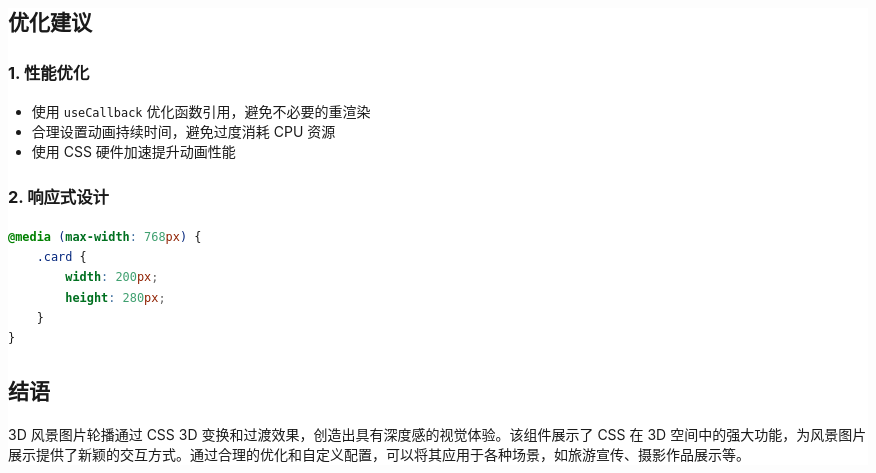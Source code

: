 ## 优化建议

### 1. 性能优化

- 使用 `useCallback` 优化函数引用，避免不必要的重渲染
- 合理设置动画持续时间，避免过度消耗 CPU 资源
- 使用 CSS 硬件加速提升动画性能

### 2. 响应式设计

```css
@media (max-width: 768px) {
	.card {
		width: 200px;
		height: 280px;
	}
}
```

## 结语

3D 风景图片轮播通过 CSS 3D 变换和过渡效果，创造出具有深度感的视觉体验。该组件展示了 CSS 在 3D 空间中的强大功能，为风景图片展示提供了新颖的交互方式。通过合理的优化和自定义配置，可以将其应用于各种场景，如旅游宣传、摄影作品展示等。
